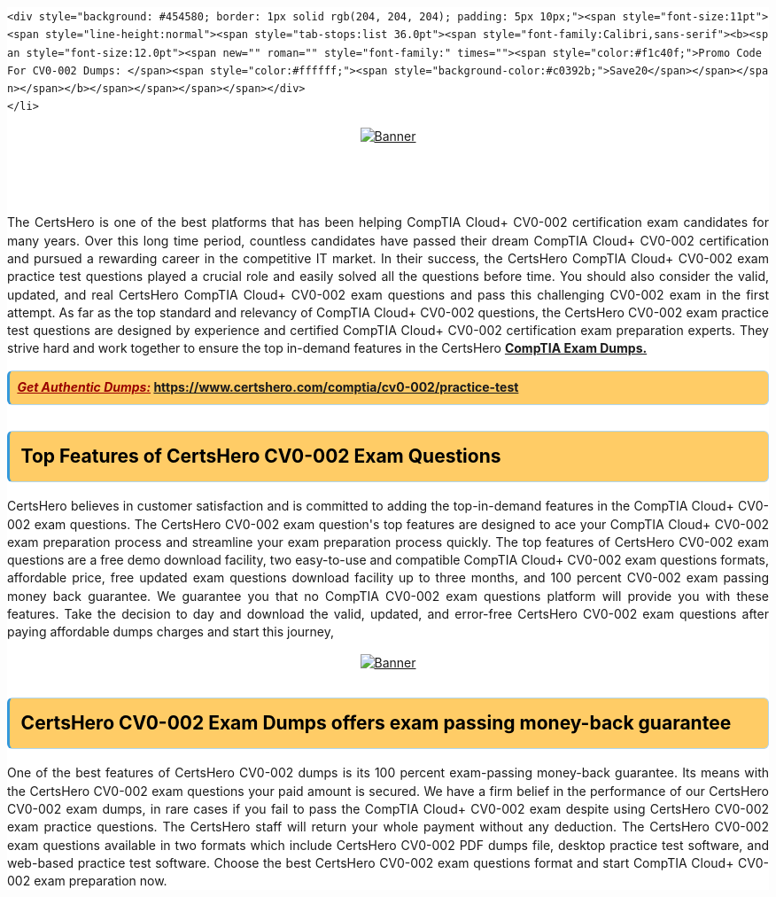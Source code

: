 	<div style="background: #454580; border: 1px solid rgb(204, 204, 204); padding: 5px 10px;"><span style="font-size:11pt"><span style="line-height:normal"><span style="tab-stops:list 36.0pt"><span style="font-family:Calibri,sans-serif"><b><span style="font-size:12.0pt"><span new="" roman="" style="font-family:" times=""><span style="color:#f1c40f;">Promo Code For CV0-002 Dumps: </span><span style="color:#ffffff;"><span style="background-color:#c0392b;">Save20</span></span></span></span></b></span></span></span></span></div>
	</li>
</ul>

<p style="text-align: center;"><a href="https://www.certshero.com/product-detail/cv0-002"><img width="100%" src="https://i.imgur.com/UZuq4Dk.jpg" alt="Banner"/></a></p>

<h2> </h2>

<p style="text-align: justify;">The CertsHero is one of the best platforms that has been helping CompTIA Cloud+ CV0-002 certification exam candidates for many years. Over this long time period, countless candidates have passed their dream CompTIA Cloud+ CV0-002 certification and pursued a rewarding career in the competitive IT market. In their success, the CertsHero CompTIA Cloud+ CV0-002 exam practice test questions played a crucial role and easily solved all the questions before time. You should also consider the valid, updated, and real CertsHero CompTIA Cloud+ CV0-002 exam questions and pass this challenging CV0-002 exam in the first attempt. As far as the top standard and relevancy of CompTIA Cloud+ CV0-002 questions, the CertsHero CV0-002 exam practice test questions are designed by experience and certified CompTIA Cloud+ CV0-002 certification exam preparation experts. They strive hard and work together to ensure the top in-demand features in the CertsHero <a href="https://www.certshero.com/comptia"><strong> CompTIA Exam Dumps.</strong></a></p>

<p><strong><span style="display:block; color:#990000; background:#ffcc66; border: 0.5px solid #AED6F1 ; border-left: 3px solid #3498DB; padding: .6em; border-radius: 6px;"><span style="font-size:14px;"><u><i>Get Authentic Dumps:</i></u></span> <a href="https://www.certshero.com/comptia/cv0-002/practice-test">https://www.certshero.com/comptia/cv0-002/practice-test</a></span></strong></p>

<h2><strong><span style="display:block; color:#000000; background:#ffcc66; border: 0.5px solid #AED6F1 ; border-left: 3px solid #3498DB; padding: .6em; border-radius: 6px;">Top Features of CertsHero CV0-002 Exam Questions</span></strong></h2>

<p style="text-align: justify;">CertsHero believes in customer satisfaction and is committed to adding the top-in-demand features in the CompTIA Cloud+ CV0-002 exam questions. The CertsHero CV0-002 exam question's top features are designed to ace your CompTIA Cloud+ CV0-002 exam preparation process and streamline your exam preparation process quickly. The top features of CertsHero CV0-002 exam questions are a free demo download facility, two easy-to-use and compatible CompTIA Cloud+ CV0-002 exam questions formats, affordable price, free updated exam questions download facility up to three months, and 100 percent CV0-002 exam passing money back guarantee. We guarantee you that no CompTIA CV0-002 exam questions platform will provide you with these features. Take the decision to day and download the valid, updated, and error-free CertsHero CV0-002 exam questions after paying affordable dumps charges and start this journey,</p>

<p style="text-align: center;"><a href="https://www.certshero.com/product-detail/cv0-002"><img width="100%" src="https://i.redd.it/vixpkfso1g981.jpg" alt="Banner"/></a></p>

<h2><strong><span style="display:block; color:#000000; background:#ffcc66; border: 0.5px solid #AED6F1 ; border-left: 3px solid #3498DB; padding: .6em; border-radius: 6px;">CertsHero CV0-002 Exam Dumps offers exam passing money-back guarantee</span></strong></h2>

<p style="text-align: justify;">One of the best features of CertsHero CV0-002 dumps is its 100 percent exam-passing money-back guarantee. Its means with the CertsHero CV0-002 exam questions your paid amount is secured. We have a firm belief in the performance of our CertsHero CV0-002 exam dumps, in rare cases if you fail to pass the CompTIA Cloud+ CV0-002 exam despite using CertsHero CV0-002 exam practice questions. The CertsHero staff will return your whole payment without any deduction. The CertsHero CV0-002 exam questions available in two formats which include CertsHero CV0-002 PDF dumps file, desktop practice test software, and web-based practice test software. Choose the best CertsHero CV0-002 exam questions format and start CompTIA Cloud+ CV0-002 exam preparation now.</p>
